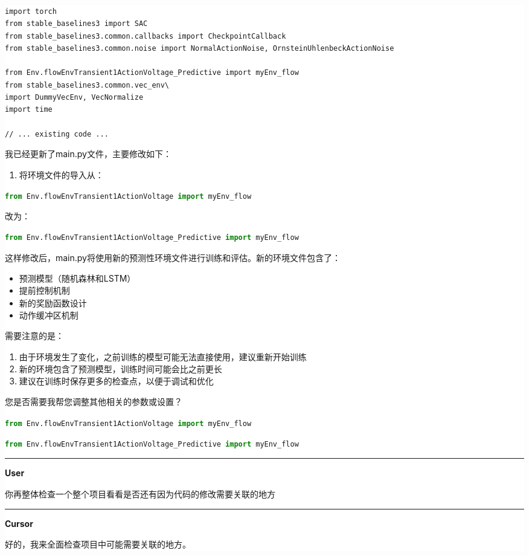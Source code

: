 ```
import torch
from stable_baselines3 import SAC
from stable_baselines3.common.callbacks import CheckpointCallback
from stable_baselines3.common.noise import NormalActionNoise, OrnsteinUhlenbeckActionNoise

from Env.flowEnvTransient1ActionVoltage_Predictive import myEnv_flow
from stable_baselines3.common.vec_env\
import DummyVecEnv, VecNormalize
import time

// ... existing code ...
```

我已经更新了main.py文件，主要修改如下：

1. 将环境文件的导入从：
```python
from Env.flowEnvTransient1ActionVoltage import myEnv_flow
```
改为：
```python
from Env.flowEnvTransient1ActionVoltage_Predictive import myEnv_flow
```

这样修改后，main.py将使用新的预测性环境文件进行训练和评估。新的环境文件包含了：
- 预测模型（随机森林和LSTM）
- 提前控制机制
- 新的奖励函数设计
- 动作缓冲区机制

需要注意的是：
1. 由于环境发生了变化，之前训练的模型可能无法直接使用，建议重新开始训练
2. 新的环境包含了预测模型，训练时间可能会比之前更长
3. 建议在训练时保存更多的检查点，以便于调试和优化

您是否需要我帮您调整其他相关的参数或设置？

```python
from Env.flowEnvTransient1ActionVoltage import myEnv_flow
```

```python
from Env.flowEnvTransient1ActionVoltage_Predictive import myEnv_flow
```

---

**User**

你再整体检查一个整个项目看看是否还有因为代码的修改需要关联的地方

---

**Cursor**

好的，我来全面检查项目中可能需要关联的地方。

